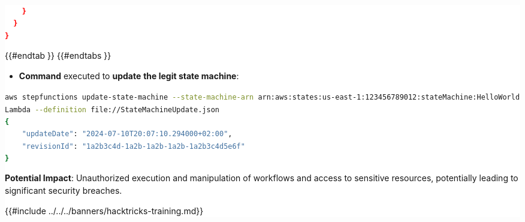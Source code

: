 ```json
    }
  }
}
```

{{#endtab }}
{{#endtabs }}

- **Command** executed to **update** **the legit state machine**:

```bash
aws stepfunctions update-state-machine --state-machine-arn arn:aws:states:us-east-1:123456789012:stateMachine:HelloWorldLambda --definition file://StateMachineUpdate.json
{
    "updateDate": "2024-07-10T20:07:10.294000+02:00",
    "revisionId": "1a2b3c4d-1a2b-1a2b-1a2b-1a2b3c4d5e6f"
}
```

**Potential Impact**: Unauthorized execution and manipulation of workflows and access to sensitive resources, potentially leading to significant security breaches.

{{#include ../../../banners/hacktricks-training.md}}





